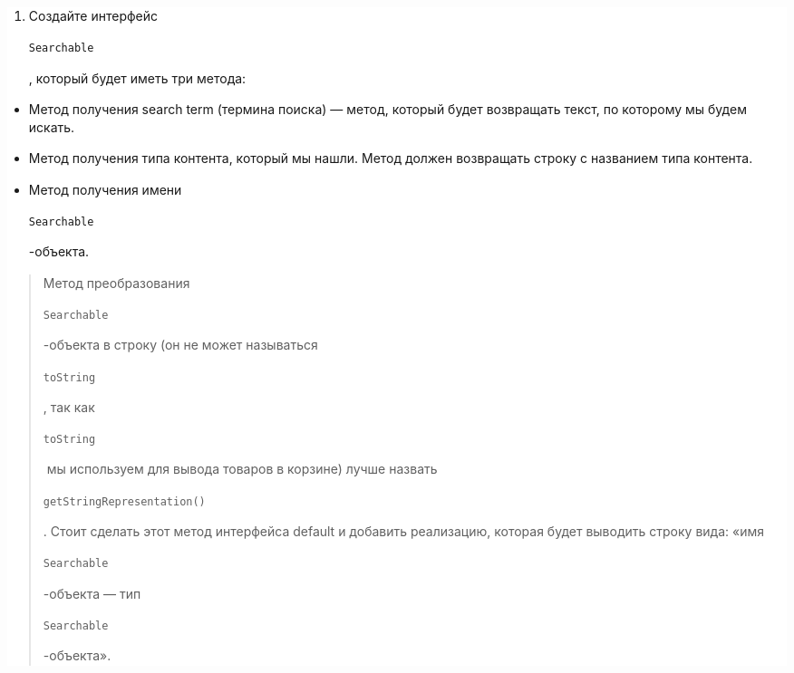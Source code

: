 1. Создайте интерфейс 
    
    ```
    Searchable
    ```
    
    , который будет иметь три метода:

- Метод получения search term (термина поиска) — метод, который будет возвращать текст, по которому мы будем искать.
- Метод получения типа контента, который мы нашли. Метод должен возвращать строку с названием типа контента.
- Метод получения имени 
    
    ```
    Searchable
    ```
    
    -объекта.

> Метод преобразования 
> 
> ```
> Searchable
> ```
> 
> -объекта в строку (он не может называться 
> 
> ```
> toString
> ```
> 
> , так как 
> 
> ```
> toString
> ```
> 
>  мы используем для вывода товаров в корзине) лучше назвать 
> 
> ```
> getStringRepresentation()
> ```
> 
> . Стоит сделать этот метод интерфейса default и добавить реализацию, которая будет выводить строку вида: «имя 
> 
> ```
> Searchable
> ```
> 
> -объекта — тип 
> 
> ```
> Searchable
> ```
> 
> -объекта».
